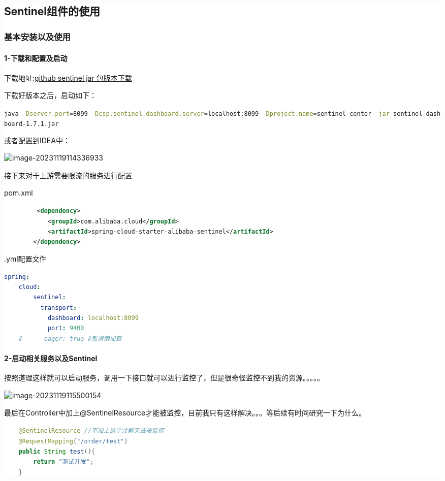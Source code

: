 

## Sentinel组件的使用

### 基本安装以及使用

#### 1-下载和配置及启动

下载地址:[github sentinel jar 包版本下载](https://github.com/alibaba/Sentinel/releases)

下载好版本之后，启动如下：

```bash
java -Dserver.port=8099 -Dcsp.sentinel.dashboard.server=localhost:8099 -Dproject.name=sentinel-center -jar sentinel-dashboard-1.7.1.jar
```

或者配置到IDEA中：

![image-20231119114336933](D:\note-md\spring-cloud-alibaba\image-20231119114336933.png)

接下来对于上游需要限流的服务进行配置

pom.xml

```xml
         <dependency>
            <groupId>com.alibaba.cloud</groupId>
            <artifactId>spring-cloud-starter-alibaba-sentinel</artifactId>
        </dependency>
```

.yml配置文件

```yaml
spring:
	cloud:
        sentinel:
          transport:
            dashboard: localhost:8099
            port: 9400
    #      eager: true #取消懒加载
```



#### 2-启动相关服务以及Sentinel

按照道理这样就可以启动服务，调用一下接口就可以进行监控了，但是很奇怪监控不到我的资源。。。。。

![image-20231119115500154](D:\note-md\spring-cloud-alibaba\image-20231119115500154.png)

最后在Controller中加上@SentinelResource才能被监控，目前我只有这样解决。。。等后续有时间研究一下为什么。

```java
 	@SentinelResource //不加上这个注解无法被监控
    @RequestMapping("/order/test")
    public String test(){
        return "测试并发";
    }
```
